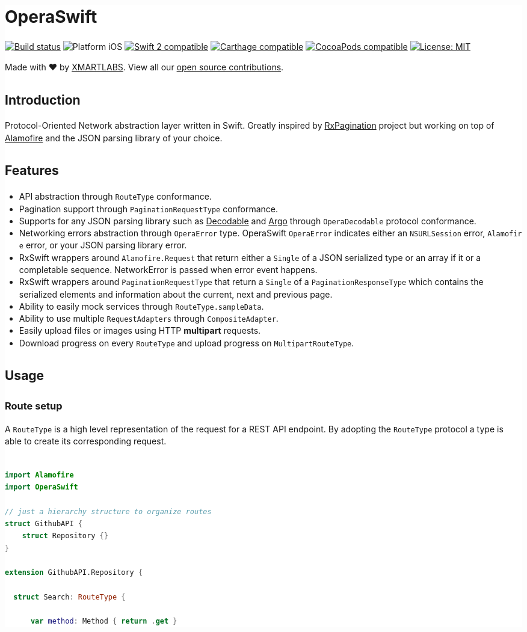 # OperaSwift

<p align="left">
<a href="https://travis-ci.org/xmartlabs/Opera"><img src="https://travis-ci.org/xmartlabs/Opera.svg?branch=master" alt="Build status" /></a>
<img src="https://img.shields.io/badge/platform-iOS%20|%20OSX%20|%20watchOS%20|%20tvOS-blue.svg?style=flat" alt="Platform iOS" />
<a href="https://developer.apple.com/swift"><img src="https://img.shields.io/badge/swift2-compatible-4BC51D.svg?style=flat" alt="Swift 2 compatible" /></a>
<a href="https://github.com/Carthage/Carthage"><img src="https://img.shields.io/badge/Carthage-compatible-4BC51D.svg?style=flat" alt="Carthage compatible" /></a>
<a href="https://cocoapods.org/pods/OperaSwift"><img src="https://img.shields.io/badge/pod-2.0.0-blue.svg" alt="CocoaPods compatible" /></a>
<a href="https://raw.githubusercontent.com/xmartlabs/Opera/master/LICENSE"><img src="http://img.shields.io/badge/license-MIT-blue.svg?style=flat" alt="License: MIT" /></a>
</p>

Made with ❤️ by [XMARTLABS](http://xmartlabs.com). View all our [open source contributions](https://github.com/xmartlabs).

## Introduction

Protocol-Oriented Network abstraction layer written in Swift. Greatly inspired by [RxPagination](https://github.com/tryswift/RxPagination) project but working on top of [Alamofire](https://github.com/Alamofire/Alamofire) and the JSON parsing library of your choice.

## Features

* API abstraction through `RouteType` conformance.
* Pagination support through `PaginationRequestType` conformance.
* Supports for any JSON parsing library such as [Decodable](https://github.com/Anviking/Decodable) and [Argo](https://github.com/thoughtbot/Argo) through `OperaDecodable` protocol conformance.
* Networking errors abstraction through `OperaError` type. OperaSwift `OperaError` indicates either an `NSURLSession` error, `Alamofire` error, or your JSON parsing library error.
* RxSwift wrappers around `Alamofire.Request` that return either a `Single` of a JSON serialized type or an array if it or a completable sequence. NetworkError is passed when error event happens.
* RxSwift wrappers around `PaginationRequestType` that return a `Single` of a `PaginationResponseType` which contains the serialized elements and information about the current, next and previous page.
* Ability to easily mock services through `RouteType.sampleData`.
* Ability to use multiple `RequestAdapters` through `CompositeAdapter`.
* Easily upload files or images using HTTP **multipart** requests.
* Download progress on every `RouteType` and upload progress on `MultipartRouteType`.

## Usage

### Route setup
A `RouteType` is a high level representation of the request for a REST API endpoint. By adopting the `RouteType` protocol a type is able to create its corresponding request.

```swift

import Alamofire
import OperaSwift

// just a hierarchy structure to organize routes
struct GithubAPI {
    struct Repository {}
}

extension GithubAPI.Repository {

  struct Search: RouteType {

      var method: Method { return .get }
```